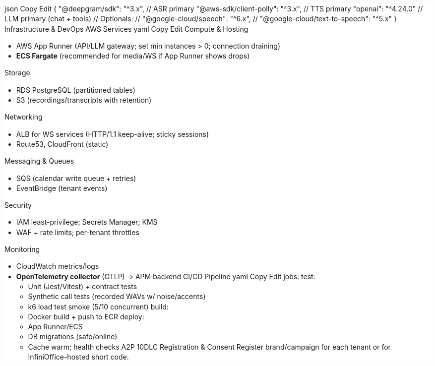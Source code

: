 json
Copy
Edit
{
  "@deepgram/sdk": "^3.x",            // ASR primary
  "@aws-sdk/client-polly": "^3.x",    // TTS primary
  "openai": "^4.24.0"                 // LLM primary (chat + tools)
  // Optionals:
  // "@google-cloud/speech": "^6.x",
  // "@google-cloud/text-to-speech": "^5.x"
}
Infrastructure & DevOps
AWS Services
yaml
Copy
Edit
Compute & Hosting
- AWS App Runner (API/LLM gateway; set min instances > 0; connection draining)
- **ECS Fargate** (recommended for media/WS if App Runner shows drops)

Storage
- RDS PostgreSQL (partitioned tables)
- S3 (recordings/transcripts with retention)

Networking
- ALB for WS services (HTTP/1.1 keep-alive; sticky sessions)
- Route53, CloudFront (static)

Messaging & Queues
- SQS (calendar write queue + retries)
- EventBridge (tenant events)

Security
- IAM least-privilege; Secrets Manager; KMS
- WAF + rate limits; per-tenant throttles

Monitoring
- CloudWatch metrics/logs
- **OpenTelemetry collector** (OTLP) → APM backend
CI/CD Pipeline
yaml
Copy
Edit
jobs:
  test:
    - Unit (Jest/Vitest) + contract tests
    - Synthetic call tests (recorded WAVs w/ noise/accents)
    - k6 load test smoke (5/10 concurrent)
  build:
    - Docker build + push to ECR
  deploy:
    - App Runner/ECS
    - DB migrations (safe/online)
    - Cache warm; health checks
A2P 10DLC Registration & Consent
Register brand/campaign for each tenant or for InfiniOffice-hosted short code.
